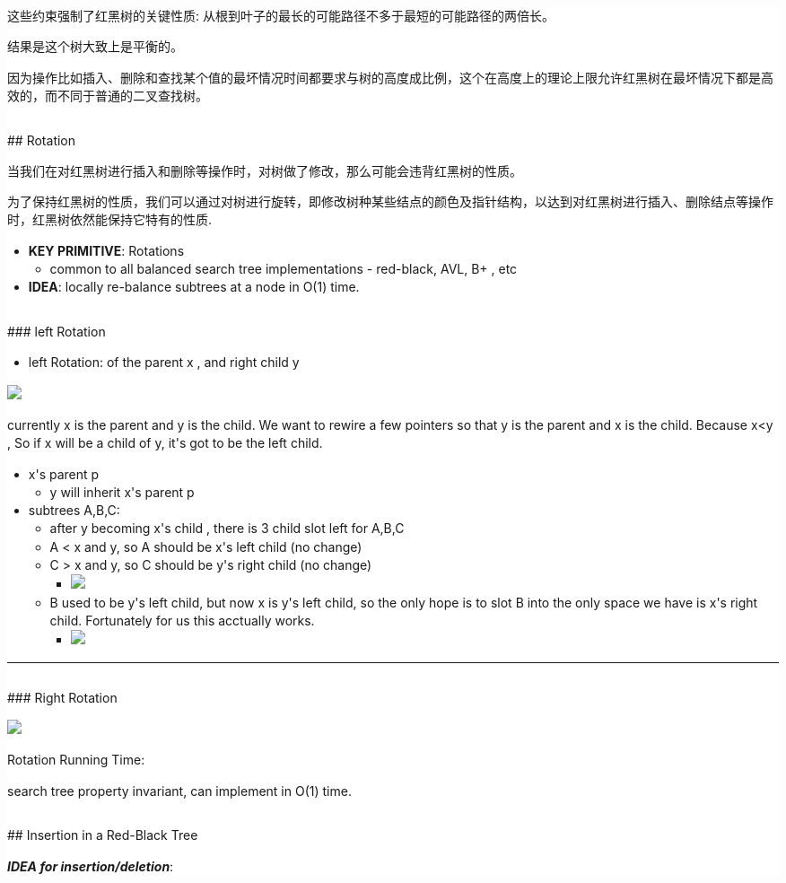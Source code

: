 这些约束强制了红黑树的关键性质: 从根到叶子的最长的可能路径不多于最短的可能路径的两倍长。

结果是这个树大致上是平衡的。

因为操作比如插入、删除和查找某个值的最坏情况时间都要求与树的高度成比例，这个在高度上的理论上限允许红黑树在最坏情况下都是高效的，而不同于普通的二叉查找树。


<h2 id="f1a42bd417390fc63b030a519624607a"></h2>
## Rotation

当我们在对红黑树进行插入和删除等操作时，对树做了修改，那么可能会违背红黑树的性质。

为了保持红黑树的性质，我们可以通过对树进行旋转，即修改树种某些结点的颜色及指针结构，以达到对红黑树进行插入、删除结点等操作时，红黑树依然能保持它特有的性质.

 - **KEY PRIMITIVE**: Rotations
    - common to all balanced search tree implementations - red-black, AVL, B+ , etc 
 - **IDEA**: locally re-balance subtrees at a node in O(1) time.

<h2 id="ba0e5a778c4af39fa1f5490facee5426"></h2>
### left Rotation

  - left Rotation: of the parent x , and right child y

![](https://raw.githubusercontent.com/mebusy/notes/master/imgs/RBT_left_rotation1.png)
 
currently x is the parent and y is the child. We want to rewire a few pointers so that y is the parent and x is the child.  Because x<y , So if x will be a child of y, it's got to be the left child.

 - x's parent p
    - y will inherit x's parent p
 - subtrees A,B,C:
    - after y becoming x's child , there is 3 child slot left for A,B,C
    - A < x and y, so A should be x's left child (no change)
    - C > x and y, so C should be y's right child (no change)
        - ![](https://raw.githubusercontent.com/mebusy/notes/master/imgs/RBT_left_rotation2.png)
    - B used to be y's left child, but now x is y's left child, so the only hope is to slot B into the only space we have is x's right child. Fortunately for us this acctually works.
        - ![](https://raw.githubusercontent.com/mebusy/notes/master/imgs/RBT_left_rotation3.png)

---

<h2 id="e6ad724c551d04a2bd3b029a5758250b"></h2>
### Right Rotation

![](https://raw.githubusercontent.com/mebusy/notes/master/imgs/RBT_right_rotation.png)


Rotation Running Time:

search tree property invariant, can implement in O(1) time.


<h2 id="8e9eda8747c50f702a6f9f95de2f381e"></h2>
## Insertion in a Red-Black Tree

***IDEA for insertion/deletion***:
